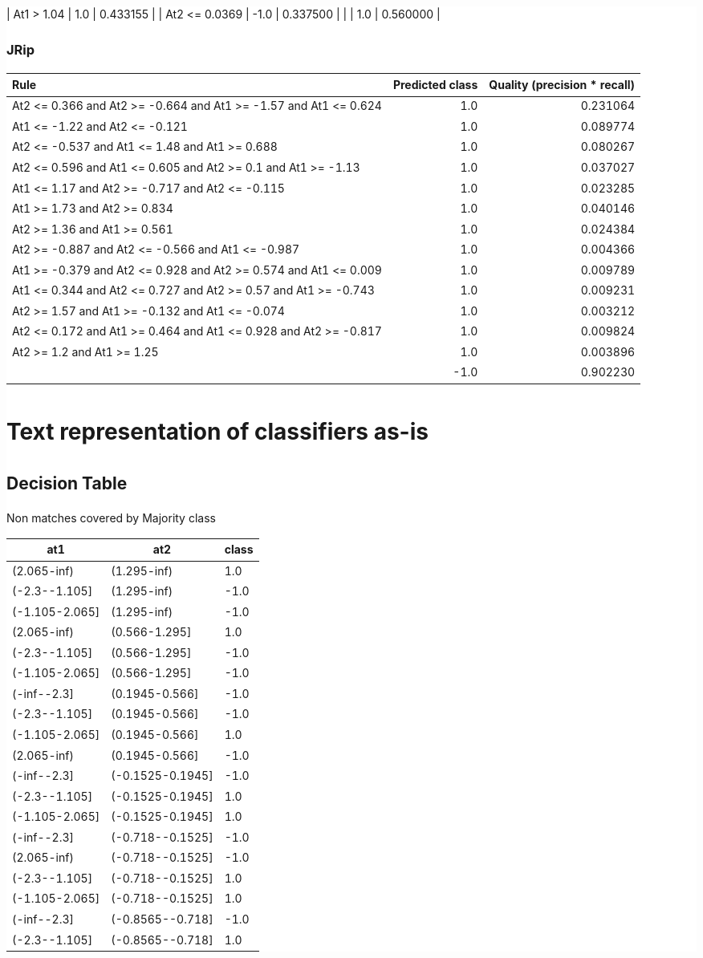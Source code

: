 | At1 > 1.04 | 1.0 | 0.433155 |
| At2 <= 0.0369 | -1.0 | 0.337500 |
|  | 1.0 | 0.560000 |


### JRip

| Rule | Predicted class | Quality (precision * recall) |
|:----|----:|----:|
| At2 <= 0.366 and At2 >= -0.664 and At1 >= -1.57 and At1 <= 0.624 | 1.0 | 0.231064 |
| At1 <= -1.22 and At2 <= -0.121 | 1.0 | 0.089774 |
| At2 <= -0.537 and At1 <= 1.48 and At1 >= 0.688 | 1.0 | 0.080267 |
| At2 <= 0.596 and At1 <= 0.605 and At2 >= 0.1 and At1 >= -1.13 | 1.0 | 0.037027 |
| At1 <= 1.17 and At2 >= -0.717 and At2 <= -0.115 | 1.0 | 0.023285 |
| At1 >= 1.73 and At2 >= 0.834 | 1.0 | 0.040146 |
| At2 >= 1.36 and At1 >= 0.561 | 1.0 | 0.024384 |
| At2 >= -0.887 and At2 <= -0.566 and At1 <= -0.987 | 1.0 | 0.004366 |
| At1 >= -0.379 and At2 <= 0.928 and At2 >= 0.574 and At1 <= 0.009 | 1.0 | 0.009789 |
| At1 <= 0.344 and At2 <= 0.727 and At2 >= 0.57 and At1 >= -0.743 | 1.0 | 0.009231 |
| At2 >= 1.57 and At1 >= -0.132 and At1 <= -0.074 | 1.0 | 0.003212 |
| At2 <= 0.172 and At1 >= 0.464 and At1 <= 0.928 and At2 >= -0.817 | 1.0 | 0.009824 |
| At2 >= 1.2 and At1 >= 1.25 | 1.0 | 0.003896 |
|  | -1.0 | 0.902230 |


# Text representation of classifiers as-is

## Decision Table

Non matches covered by Majority class

at1|at2|class
---|---|---
(2.065-inf)|(1.295-inf)|1.0
(-2.3--1.105]|(1.295-inf)|-1.0
(-1.105-2.065]|(1.295-inf)|-1.0
(2.065-inf)|(0.566-1.295]|1.0
(-2.3--1.105]|(0.566-1.295]|-1.0
(-1.105-2.065]|(0.566-1.295]|-1.0
(-inf--2.3]|(0.1945-0.566]|-1.0
(-2.3--1.105]|(0.1945-0.566]|-1.0
(-1.105-2.065]|(0.1945-0.566]|1.0
(2.065-inf)|(0.1945-0.566]|-1.0
(-inf--2.3]|(-0.1525-0.1945]|-1.0
(-2.3--1.105]|(-0.1525-0.1945]|1.0
(-1.105-2.065]|(-0.1525-0.1945]|1.0
(-inf--2.3]|(-0.718--0.1525]|-1.0
(2.065-inf)|(-0.718--0.1525]|-1.0
(-2.3--1.105]|(-0.718--0.1525]|1.0
(-1.105-2.065]|(-0.718--0.1525]|1.0
(-inf--2.3]|(-0.8565--0.718]|-1.0
(-2.3--1.105]|(-0.8565--0.718]|1.0